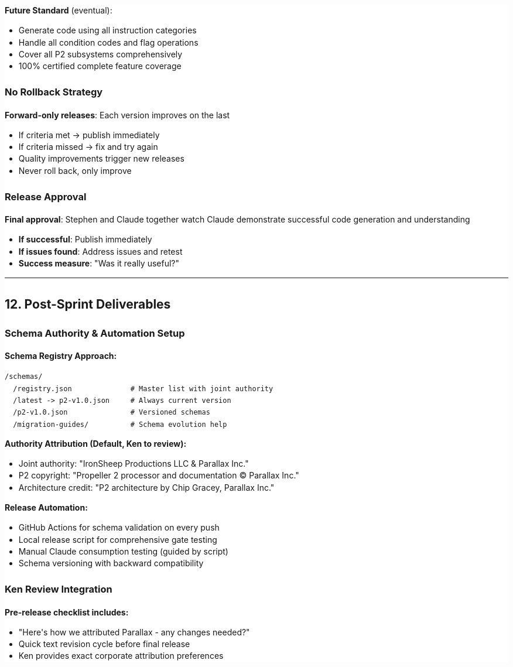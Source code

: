 **Future Standard** (eventual):
- Generate code using all instruction categories
- Handle all condition codes and flag operations
- Cover all P2 subsystems comprehensively
- 100% certified complete feature coverage

### No Rollback Strategy
**Forward-only releases**: Each version improves on the last
- If criteria met → publish immediately
- If criteria missed → fix and try again
- Quality improvements trigger new releases
- Never roll back, only improve

### Release Approval
**Final approval**: Stephen and Claude together watch Claude demonstrate successful code generation and understanding
- **If successful**: Publish immediately
- **If issues found**: Address issues and retest
- **Success measure**: "Was it really useful?"

---

## 12. Post-Sprint Deliverables

### Schema Authority & Automation Setup
**Schema Registry Approach:**
```
/schemas/
  /registry.json              # Master list with joint authority
  /latest -> p2-v1.0.json     # Always current version
  /p2-v1.0.json               # Versioned schemas
  /migration-guides/          # Schema evolution help
```

**Authority Attribution (Default, Ken to review):**
- Joint authority: "IronSheep Productions LLC & Parallax Inc."
- P2 copyright: "Propeller 2 processor and documentation © Parallax Inc."
- Architecture credit: "P2 architecture by Chip Gracey, Parallax Inc."

**Release Automation:**
- GitHub Actions for schema validation on every push
- Local release script for comprehensive gate testing
- Manual Claude consumption testing (guided by script)
- Schema versioning with backward compatibility

### Ken Review Integration
**Pre-release checklist includes:**
- "Here's how we attributed Parallax - any changes needed?"
- Quick text revision cycle before final release
- Ken provides exact corporate attribution preferences
